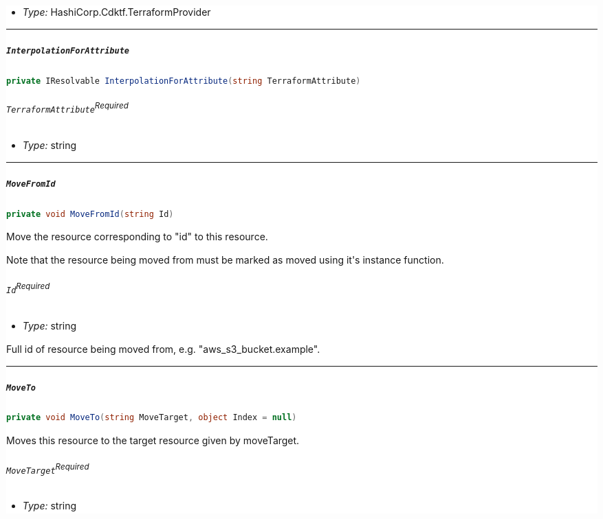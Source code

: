- *Type:* HashiCorp.Cdktf.TerraformProvider

---

##### `InterpolationForAttribute` <a name="InterpolationForAttribute" id="@cdktf/provider-digitalocean.databaseConnectionPool.DatabaseConnectionPool.interpolationForAttribute"></a>

```csharp
private IResolvable InterpolationForAttribute(string TerraformAttribute)
```

###### `TerraformAttribute`<sup>Required</sup> <a name="TerraformAttribute" id="@cdktf/provider-digitalocean.databaseConnectionPool.DatabaseConnectionPool.interpolationForAttribute.parameter.terraformAttribute"></a>

- *Type:* string

---

##### `MoveFromId` <a name="MoveFromId" id="@cdktf/provider-digitalocean.databaseConnectionPool.DatabaseConnectionPool.moveFromId"></a>

```csharp
private void MoveFromId(string Id)
```

Move the resource corresponding to "id" to this resource.

Note that the resource being moved from must be marked as moved using it's instance function.

###### `Id`<sup>Required</sup> <a name="Id" id="@cdktf/provider-digitalocean.databaseConnectionPool.DatabaseConnectionPool.moveFromId.parameter.id"></a>

- *Type:* string

Full id of resource being moved from, e.g. "aws_s3_bucket.example".

---

##### `MoveTo` <a name="MoveTo" id="@cdktf/provider-digitalocean.databaseConnectionPool.DatabaseConnectionPool.moveTo"></a>

```csharp
private void MoveTo(string MoveTarget, object Index = null)
```

Moves this resource to the target resource given by moveTarget.

###### `MoveTarget`<sup>Required</sup> <a name="MoveTarget" id="@cdktf/provider-digitalocean.databaseConnectionPool.DatabaseConnectionPool.moveTo.parameter.moveTarget"></a>

- *Type:* string
